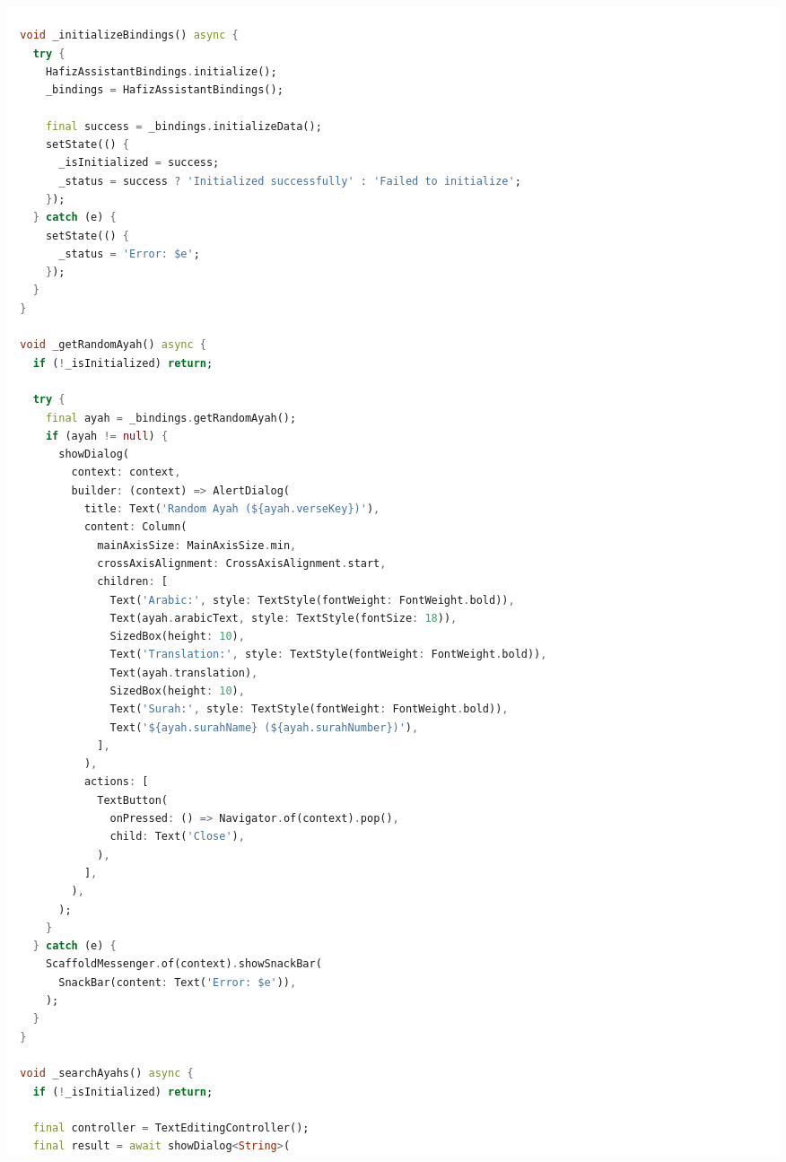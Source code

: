 ```dart

  void _initializeBindings() async {
    try {
      HafizAssistantBindings.initialize();
      _bindings = HafizAssistantBindings();
      
      final success = _bindings.initializeData();
      setState(() {
        _isInitialized = success;
        _status = success ? 'Initialized successfully' : 'Failed to initialize';
      });
    } catch (e) {
      setState(() {
        _status = 'Error: $e';
      });
    }
  }

  void _getRandomAyah() async {
    if (!_isInitialized) return;
    
    try {
      final ayah = _bindings.getRandomAyah();
      if (ayah != null) {
        showDialog(
          context: context,
          builder: (context) => AlertDialog(
            title: Text('Random Ayah (${ayah.verseKey})'),
            content: Column(
              mainAxisSize: MainAxisSize.min,
              crossAxisAlignment: CrossAxisAlignment.start,
              children: [
                Text('Arabic:', style: TextStyle(fontWeight: FontWeight.bold)),
                Text(ayah.arabicText, style: TextStyle(fontSize: 18)),
                SizedBox(height: 10),
                Text('Translation:', style: TextStyle(fontWeight: FontWeight.bold)),
                Text(ayah.translation),
                SizedBox(height: 10),
                Text('Surah:', style: TextStyle(fontWeight: FontWeight.bold)),
                Text('${ayah.surahName} (${ayah.surahNumber})'),
              ],
            ),
            actions: [
              TextButton(
                onPressed: () => Navigator.of(context).pop(),
                child: Text('Close'),
              ),
            ],
          ),
        );
      }
    } catch (e) {
      ScaffoldMessenger.of(context).showSnackBar(
        SnackBar(content: Text('Error: $e')),
      );
    }
  }

  void _searchAyahs() async {
    if (!_isInitialized) return;
    
    final controller = TextEditingController();
    final result = await showDialog<String>(
```